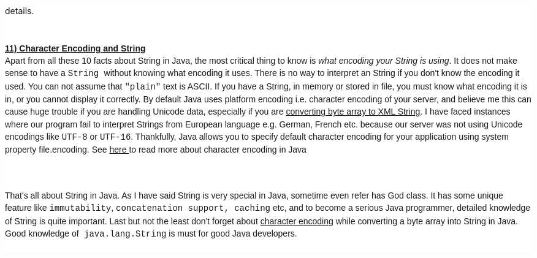 details.</span><br />
<span style="font-family: Arial;"><br /></span>
<span style="font-family: Arial;"><br /></span>
<span style="font-family: Arial;"><b><u>11) Character Encoding and String</u></b></span><br />
<span style="font-family: Arial;">Apart from all these 10 facts about String in Java, the most critical thing to know is <i>what encoding your String is using</i>. It does not make sense to have a </span><span style="font-family: Courier New, Courier, monospace;">String </span><span style="font-family: Arial;">without knowing what encoding it uses. There is no way to interpret an String if you don't know the encoding it used. You can not assume that </span><span style="font-family: Courier New, Courier, monospace;">"plain"</span><span style="font-family: Arial;"> text is ASCII. If you have a String, in memory or stored in file, you must know what encoding it is in, or you cannot display it correctly. By default Java uses platform encoding i.e. character encoding of your server, and believe me this can cause huge trouble if you are handling Unicode data, especially if you are <a href="http://javarevisited.blogspot.sg/2013/03/convert-and-print-byte-array-to-hex-string-java-example-tutorial.html">converting byte array to XML String</a>. I have faced instances where our program fail to interpret Strings from European language e.g. German, French etc. because our server was not using Unicode encodings like </span><span style="font-family: Courier New, Courier, monospace;">UTF-8</span><span style="font-family: Arial;"> or </span><span style="font-family: Courier New, Courier, monospace;">UTF-16</span><span style="font-family: Arial;">. Thankfully, Java allows you to specify default character encoding for your application using system property file.encoding. See <a href="http://javarevisited.blogspot.com/2012/01/get-set-default-character-encoding.html">here </a>to read more about character encoding in Java</span></div>
<div class="MsoNormal">
<br />
<br /></div>
<div class="MsoNormal">
<span style="font-family: Arial;">That's all about String in Java. As I have said String is very special in
Java, sometime even refer has God class. It has some unique feature like </span><span style="font-family: &quot;Courier New&quot;;">immutability</span><span style="font-family: Arial;">, </span><span style="font-family: &quot;Courier New&quot;;">concatenation
support, caching</span><span style="font-family: Arial;"> etc, and to become a serious Java programmer,
detailed knowledge of String is quite important. Last but not the least don't
forget about <a href="http://javarevisited.blogspot.com/2012/01/get-set-default-character-encoding.html">character
encoding</a> while converting a byte array into String in Java. Good knowledge of</span><span style="font-family: Courier New, Courier, monospace;"> java.lang.String</span><span style="font-family: Arial;"> is must for good Java developers.</span></div>
<div class="MsoNormal">
<br /></div>